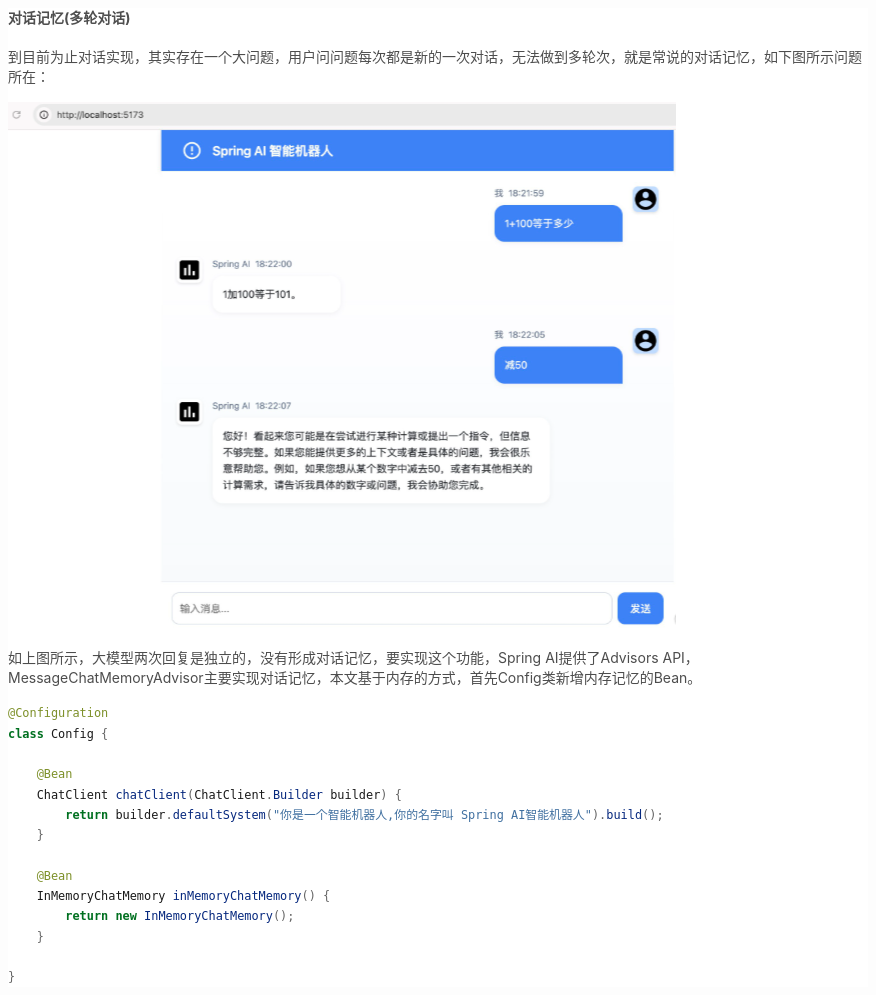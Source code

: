 #### <font style="color:rgb(79, 79, 79);">对话记忆(多轮对话)</font>
<font style="color:rgb(77, 77, 77);">到目前为止对话实现，其实存在一个大问题，用户问问题每次都是新的一次对话，无法做到多轮次，就是常说的对话记忆，如下图所示问题所在：</font>

![1739859994369-10895f4d-2443-4d9f-96bf-1d9388e4880e.png](./img/euaKCGvLOEZa-Kgm/1739859994369-10895f4d-2443-4d9f-96bf-1d9388e4880e-949276.png)

<font style="color:rgb(77, 77, 77);">如上图所示，大模型两次回复是独立的，没有形成对话记忆，要实现这个功能，Spring AI提供了Advisors API，MessageChatMemoryAdvisor主要实现对话记忆，本文基于内存的方式，首先Config类新增内存记忆的Bean。</font>

```java
@Configuration
class Config {

    @Bean
    ChatClient chatClient(ChatClient.Builder builder) {
        return builder.defaultSystem("你是一个智能机器人,你的名字叫 Spring AI智能机器人").build();
    }

    @Bean
    InMemoryChatMemory inMemoryChatMemory() {
        return new InMemoryChatMemory();
    }

}
```
